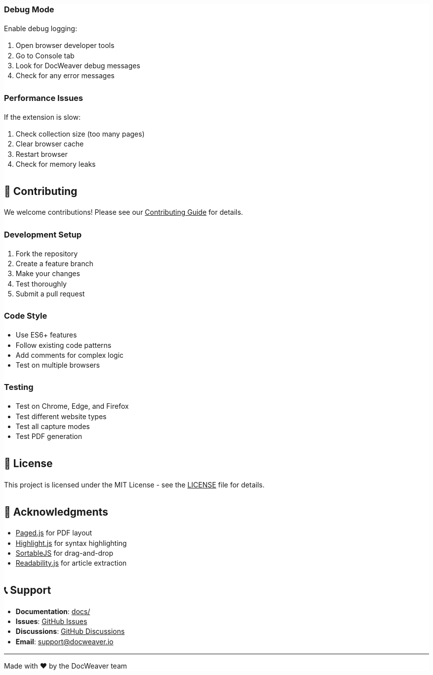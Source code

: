 ### Debug Mode

Enable debug logging:

1. Open browser developer tools
2. Go to Console tab
3. Look for DocWeaver debug messages
4. Check for any error messages

### Performance Issues

If the extension is slow:

1. Check collection size (too many pages)
2. Clear browser cache
3. Restart browser
4. Check for memory leaks

## 🤝 Contributing

We welcome contributions! Please see our [Contributing Guide](CONTRIBUTING.md) for details.

### Development Setup

1. Fork the repository
2. Create a feature branch
3. Make your changes
4. Test thoroughly
5. Submit a pull request

### Code Style

- Use ES6+ features
- Follow existing code patterns
- Add comments for complex logic
- Test on multiple browsers

### Testing

- Test on Chrome, Edge, and Firefox
- Test different website types
- Test all capture modes
- Test PDF generation

## 📄 License

This project is licensed under the MIT License - see the [LICENSE](LICENSE) file for details.

## 🙏 Acknowledgments

- [Paged.js](https://pagedjs.org/) for PDF layout
- [Highlight.js](https://highlightjs.org/) for syntax highlighting
- [SortableJS](https://sortablejs.github.io/Sortable/) for drag-and-drop
- [Readability.js](https://github.com/mozilla/readability) for article extraction

## 📞 Support

- **Documentation**: [docs/](docs/)
- **Issues**: [GitHub Issues](https://github.com/NoManNayeem/DocWeaver/issues)
- **Discussions**: [GitHub Discussions](https://github.com/NoManNayeem/DocWeaver/discussions)
- **Email**: support@docweaver.io

---

Made with ❤️ by the DocWeaver team

